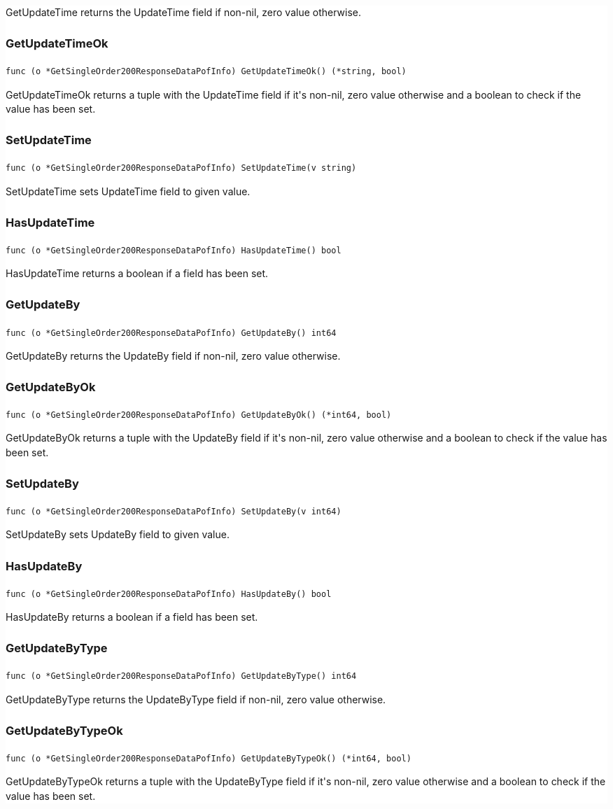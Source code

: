 GetUpdateTime returns the UpdateTime field if non-nil, zero value otherwise.

### GetUpdateTimeOk

`func (o *GetSingleOrder200ResponseDataPofInfo) GetUpdateTimeOk() (*string, bool)`

GetUpdateTimeOk returns a tuple with the UpdateTime field if it's non-nil, zero value otherwise
and a boolean to check if the value has been set.

### SetUpdateTime

`func (o *GetSingleOrder200ResponseDataPofInfo) SetUpdateTime(v string)`

SetUpdateTime sets UpdateTime field to given value.

### HasUpdateTime

`func (o *GetSingleOrder200ResponseDataPofInfo) HasUpdateTime() bool`

HasUpdateTime returns a boolean if a field has been set.

### GetUpdateBy

`func (o *GetSingleOrder200ResponseDataPofInfo) GetUpdateBy() int64`

GetUpdateBy returns the UpdateBy field if non-nil, zero value otherwise.

### GetUpdateByOk

`func (o *GetSingleOrder200ResponseDataPofInfo) GetUpdateByOk() (*int64, bool)`

GetUpdateByOk returns a tuple with the UpdateBy field if it's non-nil, zero value otherwise
and a boolean to check if the value has been set.

### SetUpdateBy

`func (o *GetSingleOrder200ResponseDataPofInfo) SetUpdateBy(v int64)`

SetUpdateBy sets UpdateBy field to given value.

### HasUpdateBy

`func (o *GetSingleOrder200ResponseDataPofInfo) HasUpdateBy() bool`

HasUpdateBy returns a boolean if a field has been set.

### GetUpdateByType

`func (o *GetSingleOrder200ResponseDataPofInfo) GetUpdateByType() int64`

GetUpdateByType returns the UpdateByType field if non-nil, zero value otherwise.

### GetUpdateByTypeOk

`func (o *GetSingleOrder200ResponseDataPofInfo) GetUpdateByTypeOk() (*int64, bool)`

GetUpdateByTypeOk returns a tuple with the UpdateByType field if it's non-nil, zero value otherwise
and a boolean to check if the value has been set.
